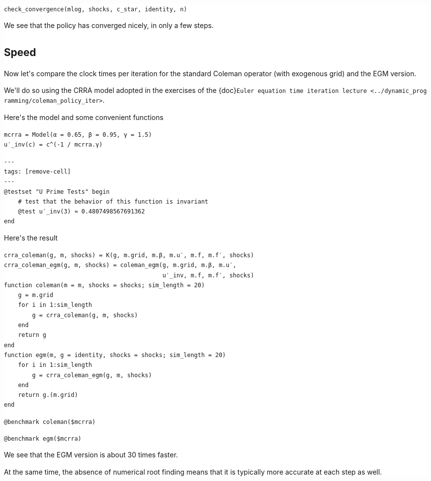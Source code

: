 ```{code-cell} julia
check_convergence(mlog, shocks, c_star, identity, n)
```

We see that the policy has converged nicely, in only a few steps.

## Speed

Now let's compare the clock times per iteration for the standard Coleman
operator (with exogenous grid) and the EGM version.

We'll do so using the CRRA model adopted in the exercises of the {doc}`Euler equation time iteration lecture <../dynamic_programming/coleman_policy_iter>`.

Here's the model and some convenient functions

```{code-cell} julia
mcrra = Model(α = 0.65, β = 0.95, γ = 1.5)
u′_inv(c) = c^(-1 / mcrra.γ)
```

```{code-cell} julia
---
tags: [remove-cell]
---
@testset "U Prime Tests" begin
    # test that the behavior of this function is invariant
    @test u′_inv(3) ≈ 0.4807498567691362
end
```

Here's the result

```{code-cell} julia
crra_coleman(g, m, shocks) = K(g, m.grid, m.β, m.u′, m.f, m.f′, shocks)
crra_coleman_egm(g, m, shocks) = coleman_egm(g, m.grid, m.β, m.u′,
                                             u′_inv, m.f, m.f′, shocks)
function coleman(m = m, shocks = shocks; sim_length = 20)
    g = m.grid
    for i in 1:sim_length
        g = crra_coleman(g, m, shocks)
    end
    return g
end
function egm(m, g = identity, shocks = shocks; sim_length = 20)
    for i in 1:sim_length
        g = crra_coleman_egm(g, m, shocks)
    end
    return g.(m.grid)
end
```

```{code-cell} julia
@benchmark coleman($mcrra)
```

```{code-cell} julia
@benchmark egm($mcrra)
```

We see that the EGM version is about 30 times faster.

At the same time, the absence of numerical root finding means that it is
typically more accurate at each step as well.

